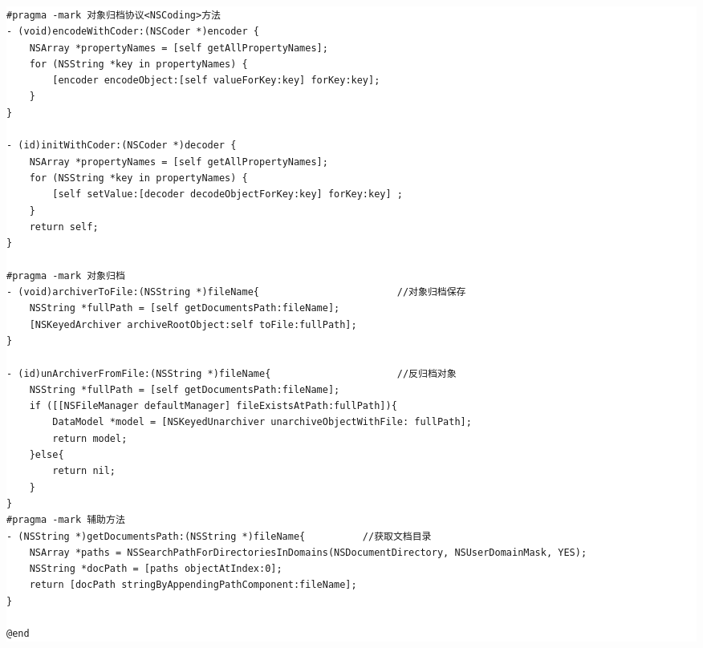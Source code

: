 	
	#pragma -mark 对象归档协议<NSCoding>方法
	- (void)encodeWithCoder:(NSCoder *)encoder {
	    NSArray *propertyNames = [self getAllPropertyNames];
	    for (NSString *key in propertyNames) {
	        [encoder encodeObject:[self valueForKey:key] forKey:key];
	    }
	}
	
	- (id)initWithCoder:(NSCoder *)decoder {
	    NSArray *propertyNames = [self getAllPropertyNames];
	    for (NSString *key in propertyNames) {
	        [self setValue:[decoder decodeObjectForKey:key] forKey:key] ;
	    }
	    return self;
	}
	
	#pragma -mark 对象归档
	- (void)archiverToFile:(NSString *)fileName{                        //对象归档保存
	    NSString *fullPath = [self getDocumentsPath:fileName];
	    [NSKeyedArchiver archiveRootObject:self toFile:fullPath];
	}
	
	- (id)unArchiverFromFile:(NSString *)fileName{                      //反归档对象
	    NSString *fullPath = [self getDocumentsPath:fileName];
	    if ([[NSFileManager defaultManager] fileExistsAtPath:fullPath]){
	        DataModel *model = [NSKeyedUnarchiver unarchiveObjectWithFile: fullPath];
	        return model;
	    }else{
	        return nil;
	    }
	}
	#pragma -mark 辅助方法
	- (NSString *)getDocumentsPath:(NSString *)fileName{          //获取文档目录
	    NSArray *paths = NSSearchPathForDirectoriesInDomains(NSDocumentDirectory, NSUserDomainMask, YES);
	    NSString *docPath = [paths objectAtIndex:0];
	    return [docPath stringByAppendingPathComponent:fileName];
	}
	
	@end
	